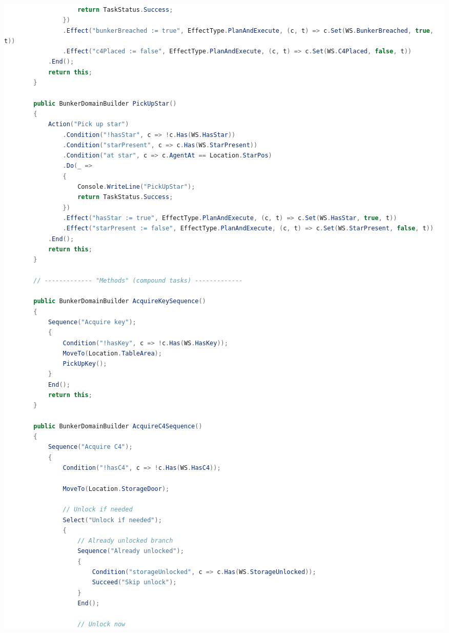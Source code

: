 ```csharp
                    return TaskStatus.Success;
                })
                .Effect("bunkerBreached := true", EffectType.PlanAndExecute, (c, t) => c.Set(WS.BunkerBreached, true, t))
                .Effect("c4Placed := false", EffectType.PlanAndExecute, (c, t) => c.Set(WS.C4Placed, false, t))
            .End();
            return this;
        }

        public BunkerDomainBuilder PickUpStar()
        {
            Action("Pick up star")
                .Condition("!hasStar", c => !c.Has(WS.HasStar))
                .Condition("starPresent", c => c.Has(WS.StarPresent))
                .Condition("at star", c => c.AgentAt == Location.StarPos)
                .Do(_ =>
                {
                    Console.WriteLine("PickUpStar");
                    return TaskStatus.Success;
                })
                .Effect("hasStar := true", EffectType.PlanAndExecute, (c, t) => c.Set(WS.HasStar, true, t))
                .Effect("starPresent := false", EffectType.PlanAndExecute, (c, t) => c.Set(WS.StarPresent, false, t))
            .End();
            return this;
        }

        // ------------- "Methods" (compound tasks) -------------

        public BunkerDomainBuilder AcquireKeySequence()
        {
            Sequence("Acquire key");
            {
                Condition("!hasKey", c => !c.Has(WS.HasKey));
                MoveTo(Location.TableArea);
                PickUpKey();
            }
            End();
            return this;
        }

        public BunkerDomainBuilder AcquireC4Sequence()
        {
            Sequence("Acquire C4");
            {
                Condition("!hasC4", c => !c.Has(WS.HasC4));

                MoveTo(Location.StorageDoor);

                // Unlock if needed
                Select("Unlock if needed");
                {
                    // Already unlocked branch
                    Sequence("Already unlocked");
                    {
                        Condition("storageUnlocked", c => c.Has(WS.StorageUnlocked));
                        Succeed("Skip unlock");
                    }
                    End();

                    // Unlock now
```